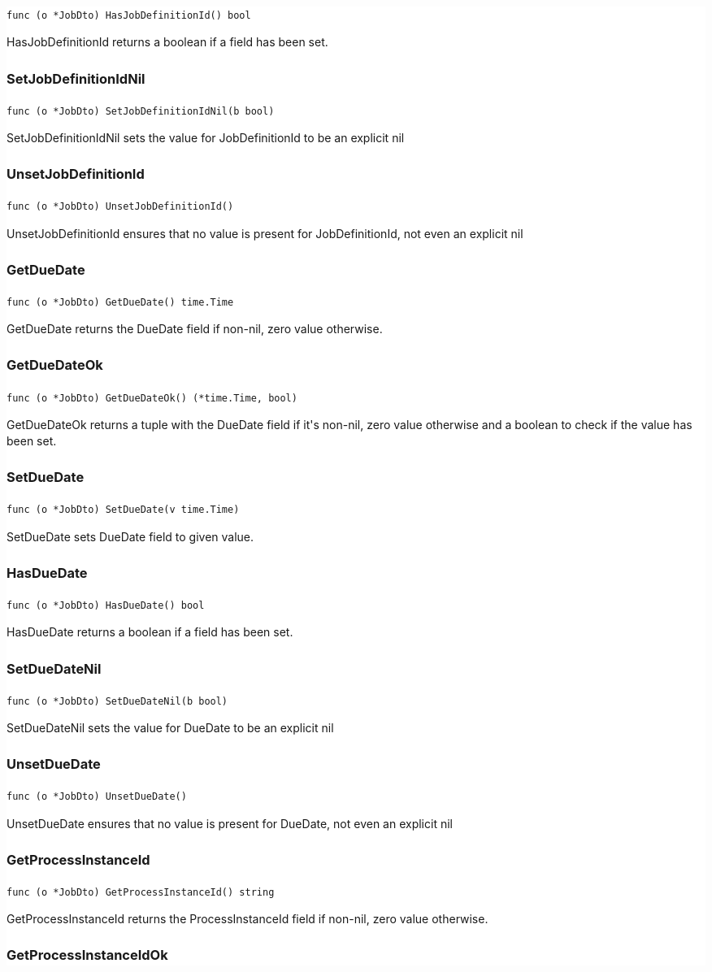 `func (o *JobDto) HasJobDefinitionId() bool`

HasJobDefinitionId returns a boolean if a field has been set.

### SetJobDefinitionIdNil

`func (o *JobDto) SetJobDefinitionIdNil(b bool)`

 SetJobDefinitionIdNil sets the value for JobDefinitionId to be an explicit nil

### UnsetJobDefinitionId
`func (o *JobDto) UnsetJobDefinitionId()`

UnsetJobDefinitionId ensures that no value is present for JobDefinitionId, not even an explicit nil
### GetDueDate

`func (o *JobDto) GetDueDate() time.Time`

GetDueDate returns the DueDate field if non-nil, zero value otherwise.

### GetDueDateOk

`func (o *JobDto) GetDueDateOk() (*time.Time, bool)`

GetDueDateOk returns a tuple with the DueDate field if it's non-nil, zero value otherwise
and a boolean to check if the value has been set.

### SetDueDate

`func (o *JobDto) SetDueDate(v time.Time)`

SetDueDate sets DueDate field to given value.

### HasDueDate

`func (o *JobDto) HasDueDate() bool`

HasDueDate returns a boolean if a field has been set.

### SetDueDateNil

`func (o *JobDto) SetDueDateNil(b bool)`

 SetDueDateNil sets the value for DueDate to be an explicit nil

### UnsetDueDate
`func (o *JobDto) UnsetDueDate()`

UnsetDueDate ensures that no value is present for DueDate, not even an explicit nil
### GetProcessInstanceId

`func (o *JobDto) GetProcessInstanceId() string`

GetProcessInstanceId returns the ProcessInstanceId field if non-nil, zero value otherwise.

### GetProcessInstanceIdOk

